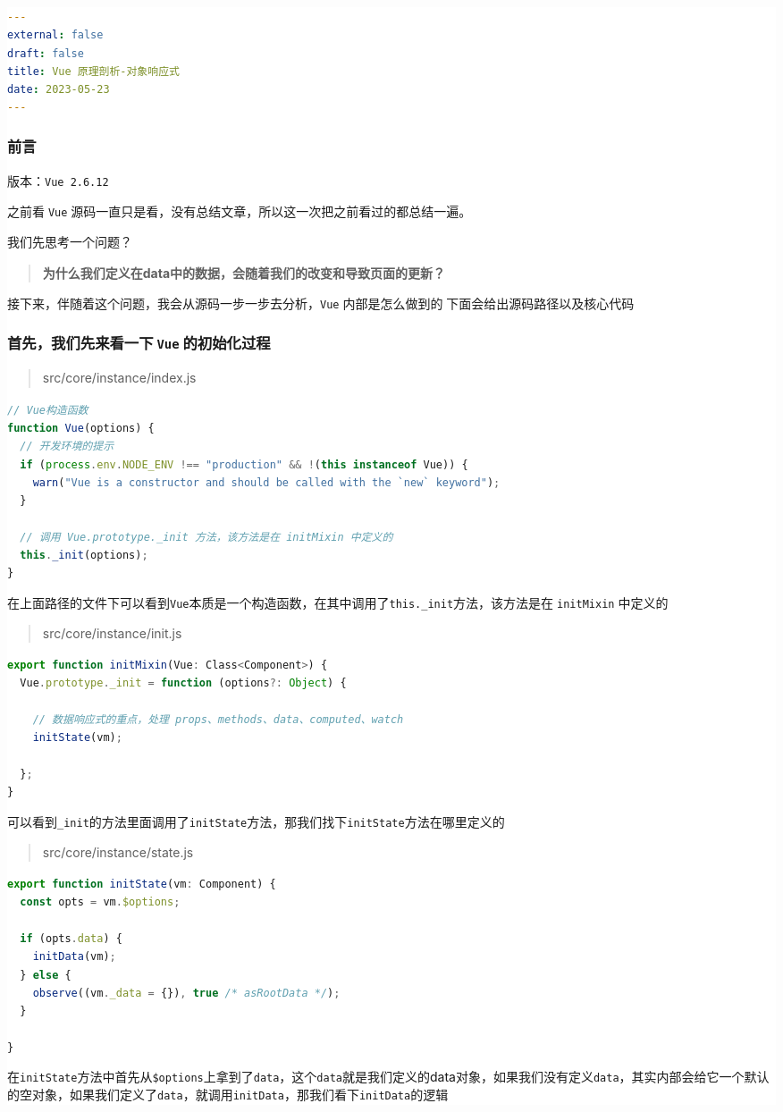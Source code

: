 ```yaml
---
external: false
draft: false
title: Vue 原理剖析-对象响应式
date: 2023-05-23
---
```


### 前言
版本：`Vue 2.6.12`

之前看 `Vue` 源码一直只是看，没有总结文章，所以这一次把之前看过的都总结一遍。

我们先思考一个问题？
> **为什么我们定义在data中的数据，会随着我们的改变和导致页面的更新？**

接下来，伴随着这个问题，我会从源码一步一步去分析，`Vue` 内部是怎么做到的
下面会给出源码路径以及核心代码

### 首先，我们先来看一下 `Vue` 的初始化过程

> src/core/instance/index.js
```js
// Vue构造函数
function Vue(options) {
  // 开发环境的提示
  if (process.env.NODE_ENV !== "production" && !(this instanceof Vue)) {
    warn("Vue is a constructor and should be called with the `new` keyword");
  }

  // 调用 Vue.prototype._init 方法，该方法是在 initMixin 中定义的
  this._init(options);
}
```
在上面路径的文件下可以看到`Vue`本质是一个构造函数，在其中调用了`this._init`方法，该方法是在 `initMixin` 中定义的

> src/core/instance/init.js
```js
export function initMixin(Vue: Class<Component>) {
  Vue.prototype._init = function (options?: Object) {

    // 数据响应式的重点，处理 props、methods、data、computed、watch
    initState(vm);

  };
}
```
可以看到`_init`的方法里面调用了`initState`方法，那我们找下`initState`方法在哪里定义的

> src/core/instance/state.js
```js
export function initState(vm: Component) {
  const opts = vm.$options;

  if (opts.data) {
    initData(vm);
  } else {
    observe((vm._data = {}), true /* asRootData */);
  }

}
```
在`initState`方法中首先从`$options`上拿到了`data`，这个`data`就是我们定义的data对象，如果我们没有定义`data`，其实内部会给它一个默认的空对象，如果我们定义了`data`，就调用`initData`，那我们看下`initData`的逻辑
